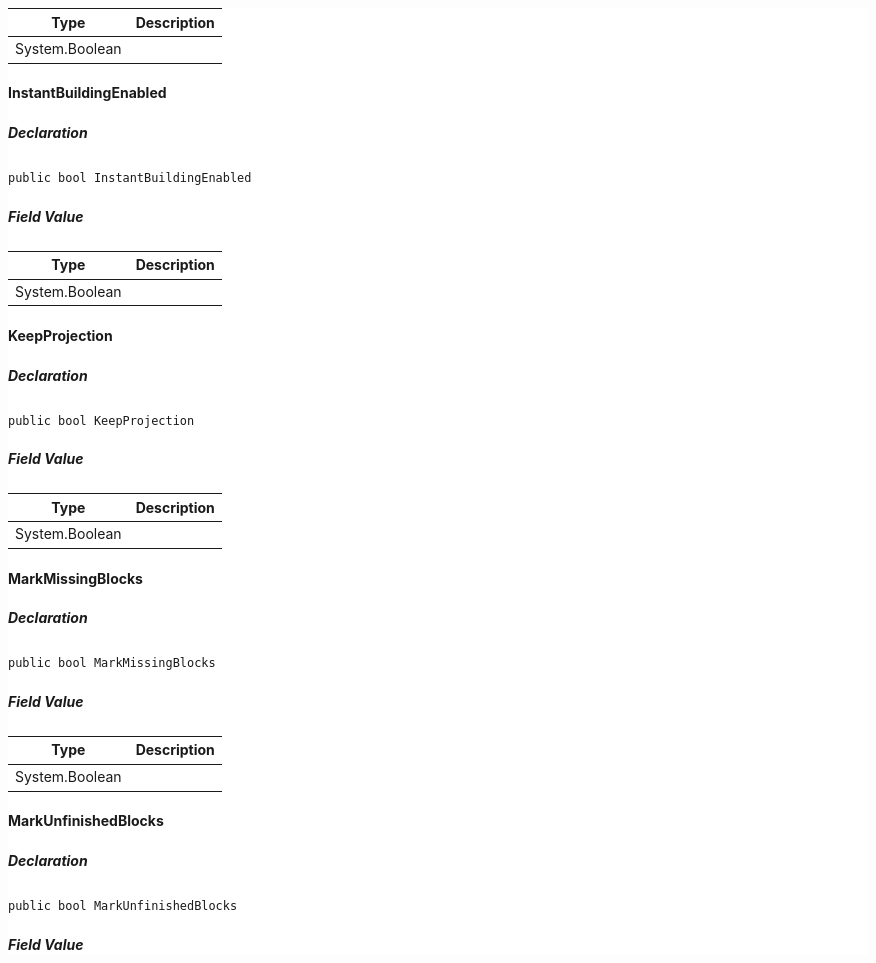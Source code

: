| Type | Description |
| --- | --- |
| System.Boolean |     |

#### InstantBuildingEnabled

##### Declaration

```
public bool InstantBuildingEnabled
```

##### Field Value

| Type | Description |
| --- | --- |
| System.Boolean |     |

#### KeepProjection

##### Declaration

```
public bool KeepProjection
```

##### Field Value

| Type | Description |
| --- | --- |
| System.Boolean |     |

#### MarkMissingBlocks

##### Declaration

```
public bool MarkMissingBlocks
```

##### Field Value

| Type | Description |
| --- | --- |
| System.Boolean |     |

#### MarkUnfinishedBlocks

##### Declaration

```
public bool MarkUnfinishedBlocks
```

##### Field Value
